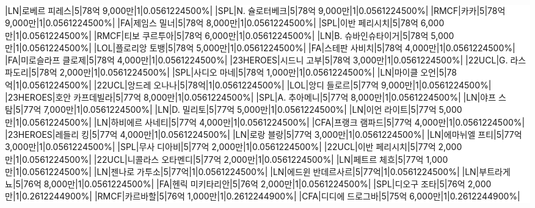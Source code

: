 |LN|로베르 피레스|5|78억 9,000만|1|0.0561224500%|
|SPL|N. 슐로터베크|5|78억 9,000만|1|0.0561224500%|
|RMCF|카카|5|78억 9,000만|1|0.0561224500%|
|FA|제임스 밀너|5|78억 8,000만|1|0.0561224500%|
|SPL|이반 페리시치|5|78억 6,000만|1|0.0561224500%|
|RMCF|티보 쿠르투아|5|78억 6,000만|1|0.0561224500%|
|LN|B. 슈바인슈타이거|5|78억 5,000만|1|0.0561224500%|
|LOL|플로리앙 토뱅|5|78억 5,000만|1|0.0561224500%|
|FA|스테판 사비치|5|78억 4,000만|1|0.0561224500%|
|FA|미로슬라프 클로제|5|78억 4,000만|1|0.0561224500%|
|23HEROES|시드니 고부|5|78억 3,000만|1|0.0561224500%|
|22UCL|G. 라스파도리|5|78억 2,000만|1|0.0561224500%|
|SPL|사디오 마네|5|78억 1,000만|1|0.0561224500%|
|LN|마이클 오언|5|78억|1|0.0561224500%|
|22UCL|앙드레 오나나|5|78억|1|0.0561224500%|
|LOL|앙디 들로르|5|77억 9,000만|1|0.0561224500%|
|23HEROES|호안 카프데빌라|5|77억 8,000만|1|0.0561224500%|
|SPL|A. 추아메니|5|77억 8,000만|1|0.0561224500%|
|LN|야프 스탐|5|77억 7,000만|1|0.0561224500%|
|LN|D. 밀리토|5|77억 5,000만|1|0.0561224500%|
|LN|이언 라이트|5|77억 5,000만|1|0.0561224500%|
|LN|하비에르 사네티|5|77억 4,000만|1|0.0561224500%|
|CFA|프랭크 램파드|5|77억 4,000만|1|0.0561224500%|
|23HEROES|레들리 킹|5|77억 4,000만|1|0.0561224500%|
|LN|로랑 블랑|5|77억 3,000만|1|0.0561224500%|
|LN|에마뉘엘 프티|5|77억 3,000만|1|0.0561224500%|
|SPL|무사 디아비|5|77억 2,000만|1|0.0561224500%|
|22UCL|이반 페리시치|5|77억 2,000만|1|0.0561224500%|
|22UCL|니콜라스 오타멘디|5|77억 2,000만|1|0.0561224500%|
|LN|페트르 체흐|5|77억 1,000만|1|0.0561224500%|
|LN|젠나로 가투소|5|77억|1|0.0561224500%|
|LN|에드윈 반데르사르|5|77억|1|0.0561224500%|
|LN|부트라게뇨|5|76억 8,000만|1|0.0561224500%|
|FA|헨릭 미키타리안|5|76억 2,000만|1|0.0561224500%|
|SPL|디오구 조타|5|76억 2,000만|1|0.2612244900%|
|RMCF|카르바할|5|76억 1,000만|1|0.2612244900%|
|CFA|디디에 드로그바|5|75억 6,000만|1|0.2612244900%|